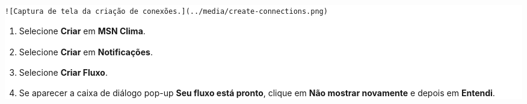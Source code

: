     ![Captura de tela da criação de conexões.](../media/create-connections.png)

1. Selecione **Criar** em **MSN Clima**.

1. Selecione **Criar** em **Notificações**.

1. Selecione **Criar Fluxo**.

1. Se aparecer a caixa de diálogo pop-up **Seu fluxo está pronto**, clique em **Não mostrar novamente** e depois em **Entendi**.
